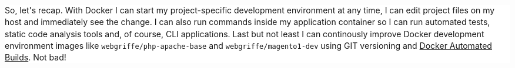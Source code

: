 So, let's recap. With Docker I can start my project-specific development environment at any time, I can edit project files on my host and immediately see the change. I can also run commands inside my application container so I can run automated tests, static code analysis tools and, of course, CLI applications. Last but not least I can continously improve Docker development environment images like `webgriffe/php-apache-base` and `webgriffe/magento1-dev` using GIT versioning and [Docker Automated Builds](https://docs.docker.com/docker-hub/builds/). Not bad!
